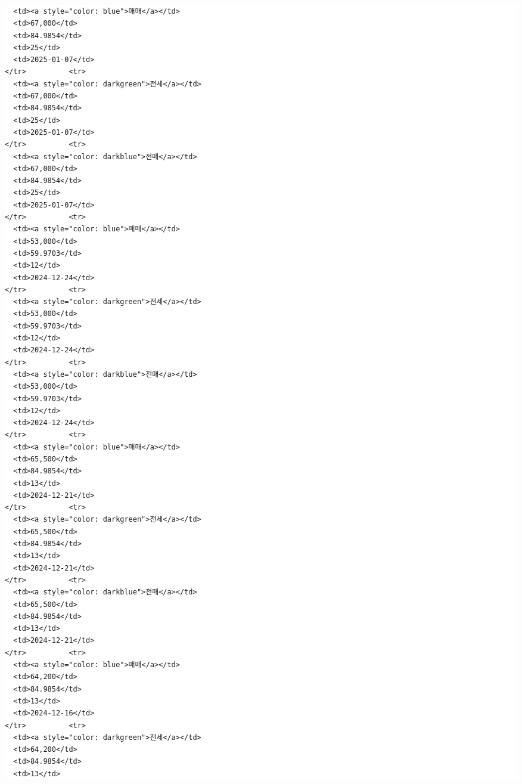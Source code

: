       <td><a style="color: blue">매매</a></td>
      <td>67,000</td>
      <td>84.9854</td>
      <td>25</td>
      <td>2025-01-07</td>
    </tr>          <tr>
      <td><a style="color: darkgreen">전세</a></td>
      <td>67,000</td>
      <td>84.9854</td>
      <td>25</td>
      <td>2025-01-07</td>
    </tr>          <tr>
      <td><a style="color: darkblue">전매</a></td>
      <td>67,000</td>
      <td>84.9854</td>
      <td>25</td>
      <td>2025-01-07</td>
    </tr>          <tr>
      <td><a style="color: blue">매매</a></td>
      <td>53,000</td>
      <td>59.9703</td>
      <td>12</td>
      <td>2024-12-24</td>
    </tr>          <tr>
      <td><a style="color: darkgreen">전세</a></td>
      <td>53,000</td>
      <td>59.9703</td>
      <td>12</td>
      <td>2024-12-24</td>
    </tr>          <tr>
      <td><a style="color: darkblue">전매</a></td>
      <td>53,000</td>
      <td>59.9703</td>
      <td>12</td>
      <td>2024-12-24</td>
    </tr>          <tr>
      <td><a style="color: blue">매매</a></td>
      <td>65,500</td>
      <td>84.9854</td>
      <td>13</td>
      <td>2024-12-21</td>
    </tr>          <tr>
      <td><a style="color: darkgreen">전세</a></td>
      <td>65,500</td>
      <td>84.9854</td>
      <td>13</td>
      <td>2024-12-21</td>
    </tr>          <tr>
      <td><a style="color: darkblue">전매</a></td>
      <td>65,500</td>
      <td>84.9854</td>
      <td>13</td>
      <td>2024-12-21</td>
    </tr>          <tr>
      <td><a style="color: blue">매매</a></td>
      <td>64,200</td>
      <td>84.9854</td>
      <td>13</td>
      <td>2024-12-16</td>
    </tr>          <tr>
      <td><a style="color: darkgreen">전세</a></td>
      <td>64,200</td>
      <td>84.9854</td>
      <td>13</td>